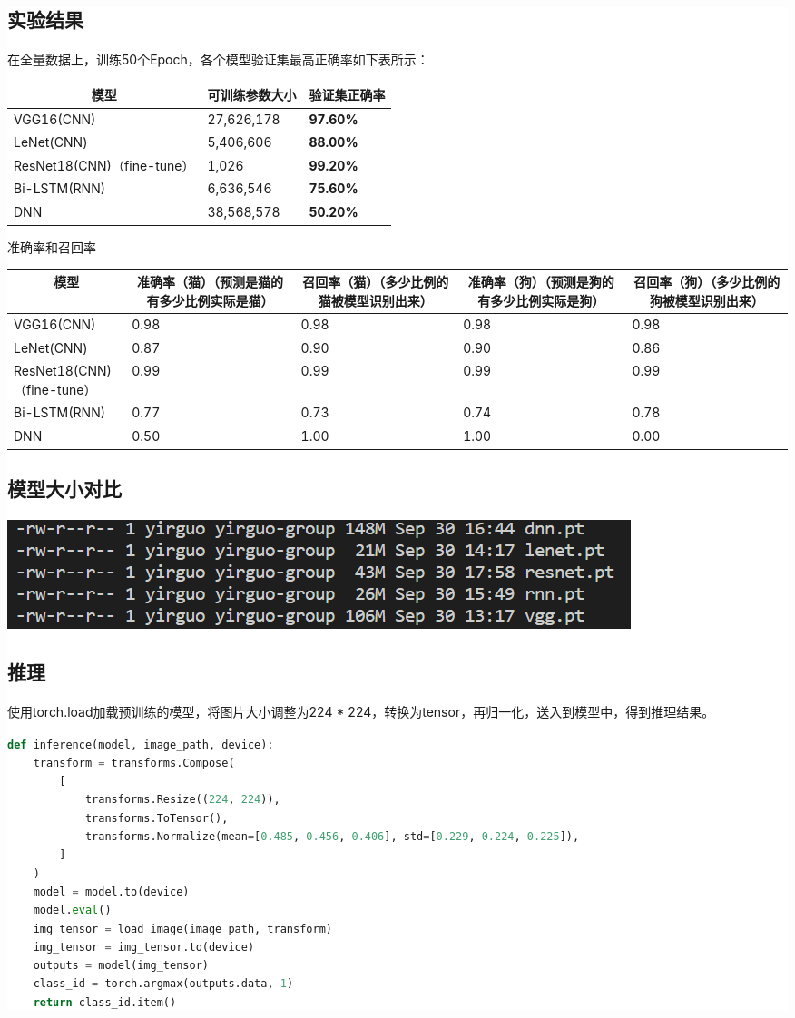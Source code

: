 ## 实验结果

在全量数据上，训练50个Epoch，各个模型验证集最高正确率如下表所示：

| 模型                       | 可训练参数大小 | 验证集正确率 |
| -------------------------- | -------------- | ------------ |
| VGG16(CNN)                 | 27,626,178     | **97.60%**   |
| LeNet(CNN)                 | 5,406,606      | **88.00%**   |
| ResNet18(CNN)（fine-tune） | 1,026          | **99.20%**   |
| Bi-LSTM(RNN)               | 6,636,546      | **75.60%**   |
| DNN                        | 38,568,578     | **50.20%**   |

准确率和召回率

| 模型                       | 准确率（猫）（预测是猫的有多少比例实际是猫） | 召回率（猫）（多少比例的猫被模型识别出来） | 准确率（狗）（预测是狗的有多少比例实际是狗） | 召回率（狗）（多少比例的狗被模型识别出来） |
| -------------------------- | -------------------------------------------- | ------------------------------------------ | -------------------------------------------- | ------------------------------------------ |
| VGG16(CNN)                 | 0.98                                         | 0.98                                       | 0.98                                         | 0.98                                       |
| LeNet(CNN)                 | 0.87                                         | 0.90                                       | 0.90                                         | 0.86                                       |
| ResNet18(CNN)（fine-tune） | 0.99                                         | 0.99                                       | 0.99                                         | 0.99                                       |
| Bi-LSTM(RNN)               | 0.77                                         | 0.73                                       | 0.74                                         | 0.78                                       |
| DNN                        | 0.50                                         | 1.00                                       | 1.00                                         | 0.00                                       |



## 模型大小对比

![image-20231001103154163](./picture/image-20231001103154163.png)

## 推理

使用torch.load加载预训练的模型，将图片大小调整为224 * 224，转换为tensor，再归一化，送入到模型中，得到推理结果。

```python
def inference(model, image_path, device):
    transform = transforms.Compose(
        [
            transforms.Resize((224, 224)),
            transforms.ToTensor(),
            transforms.Normalize(mean=[0.485, 0.456, 0.406], std=[0.229, 0.224, 0.225]),
        ]
    )
    model = model.to(device)
    model.eval()
    img_tensor = load_image(image_path, transform)
    img_tensor = img_tensor.to(device)
    outputs = model(img_tensor)
    class_id = torch.argmax(outputs.data, 1)
    return class_id.item()
```
